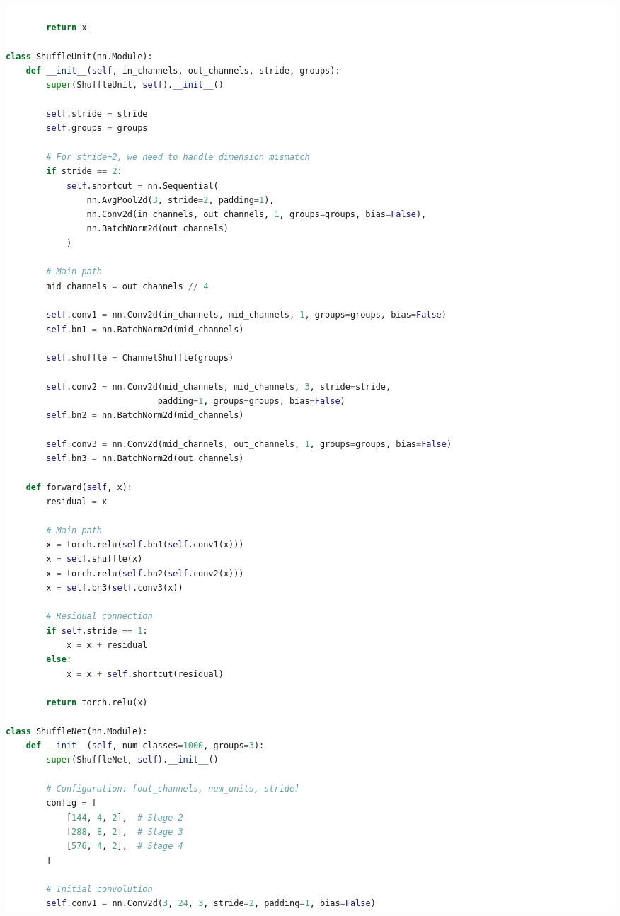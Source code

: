 ```python
        
        return x

class ShuffleUnit(nn.Module):
    def __init__(self, in_channels, out_channels, stride, groups):
        super(ShuffleUnit, self).__init__()
        
        self.stride = stride
        self.groups = groups
        
        # For stride=2, we need to handle dimension mismatch
        if stride == 2:
            self.shortcut = nn.Sequential(
                nn.AvgPool2d(3, stride=2, padding=1),
                nn.Conv2d(in_channels, out_channels, 1, groups=groups, bias=False),
                nn.BatchNorm2d(out_channels)
            )
        
        # Main path
        mid_channels = out_channels // 4
        
        self.conv1 = nn.Conv2d(in_channels, mid_channels, 1, groups=groups, bias=False)
        self.bn1 = nn.BatchNorm2d(mid_channels)
        
        self.shuffle = ChannelShuffle(groups)
        
        self.conv2 = nn.Conv2d(mid_channels, mid_channels, 3, stride=stride, 
                              padding=1, groups=groups, bias=False)
        self.bn2 = nn.BatchNorm2d(mid_channels)
        
        self.conv3 = nn.Conv2d(mid_channels, out_channels, 1, groups=groups, bias=False)
        self.bn3 = nn.BatchNorm2d(out_channels)
        
    def forward(self, x):
        residual = x
        
        # Main path
        x = torch.relu(self.bn1(self.conv1(x)))
        x = self.shuffle(x)
        x = torch.relu(self.bn2(self.conv2(x)))
        x = self.bn3(self.conv3(x))
        
        # Residual connection
        if self.stride == 1:
            x = x + residual
        else:
            x = x + self.shortcut(residual)
            
        return torch.relu(x)

class ShuffleNet(nn.Module):
    def __init__(self, num_classes=1000, groups=3):
        super(ShuffleNet, self).__init__()
        
        # Configuration: [out_channels, num_units, stride]
        config = [
            [144, 4, 2],  # Stage 2
            [288, 8, 2],  # Stage 3
            [576, 4, 2],  # Stage 4
        ]
        
        # Initial convolution
        self.conv1 = nn.Conv2d(3, 24, 3, stride=2, padding=1, bias=False)
```